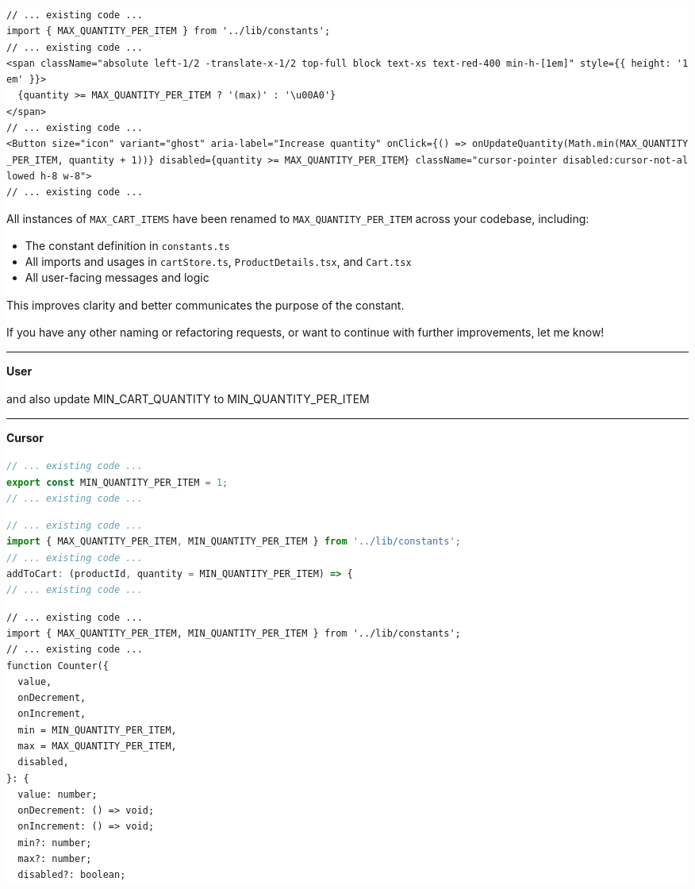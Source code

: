 
```typescriptreact
// ... existing code ...
import { MAX_QUANTITY_PER_ITEM } from '../lib/constants';
// ... existing code ...
<span className="absolute left-1/2 -translate-x-1/2 top-full block text-xs text-red-400 min-h-[1em]" style={{ height: '1em' }}>
  {quantity >= MAX_QUANTITY_PER_ITEM ? '(max)' : '\u00A0'}
</span>
// ... existing code ...
<Button size="icon" variant="ghost" aria-label="Increase quantity" onClick={() => onUpdateQuantity(Math.min(MAX_QUANTITY_PER_ITEM, quantity + 1))} disabled={quantity >= MAX_QUANTITY_PER_ITEM} className="cursor-pointer disabled:cursor-not-allowed h-8 w-8">
// ... existing code ...
```

All instances of `MAX_CART_ITEMS` have been renamed to `MAX_QUANTITY_PER_ITEM` across your codebase, including:

- The constant definition in `constants.ts`
- All imports and usages in `cartStore.ts`, `ProductDetails.tsx`, and `Cart.tsx`
- All user-facing messages and logic

This improves clarity and better communicates the purpose of the constant.

If you have any other naming or refactoring requests, or want to continue with further improvements, let me know!

---

**User**

and also update MIN_CART_QUANTITY to MIN_QUANTITY_PER_ITEM

---

**Cursor**

```typescript
// ... existing code ...
export const MIN_QUANTITY_PER_ITEM = 1;
// ... existing code ...
```

```typescript
// ... existing code ...
import { MAX_QUANTITY_PER_ITEM, MIN_QUANTITY_PER_ITEM } from '../lib/constants';
// ... existing code ...
addToCart: (productId, quantity = MIN_QUANTITY_PER_ITEM) => {
// ... existing code ...
```

```typescriptreact
// ... existing code ...
import { MAX_QUANTITY_PER_ITEM, MIN_QUANTITY_PER_ITEM } from '../lib/constants';
// ... existing code ...
function Counter({
  value,
  onDecrement,
  onIncrement,
  min = MIN_QUANTITY_PER_ITEM,
  max = MAX_QUANTITY_PER_ITEM,
  disabled,
}: {
  value: number;
  onDecrement: () => void;
  onIncrement: () => void;
  min?: number;
  max?: number;
  disabled?: boolean;
```